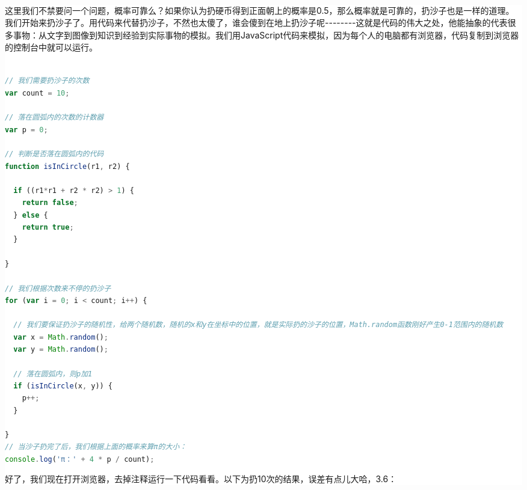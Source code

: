 
这里我们不禁要问一个问题，概率可靠么？如果你认为扔硬币得到正面朝上的概率是0.5，那么概率就是可靠的，扔沙子也是一样的道理。我们开始来扔沙子了。用代码来代替扔沙子，不然也太傻了，谁会傻到在地上扔沙子呢--------这就是代码的伟大之处，他能抽象的代表很多事物：从文字到图像到知识到经验到实际事物的模拟。我们用JavaScript代码来模拟，因为每个人的电脑都有浏览器，代码复制到浏览器的控制台中就可以运行。

 ```javascript

 // 我们需要扔沙子的次数
 var count = 10;

 // 落在圆弧内的次数的计数器
 var p = 0;

 // 判断是否落在圆弧内的代码
 function isInCircle(r1, r2) {

   if ((r1*r1 + r2 * r2) > 1) {
     return false;
   } else {
     return true;
   }

 }

 // 我们根据次数来不停的扔沙子
 for (var i = 0; i < count; i++) {

   // 我们要保证扔沙子的随机性，给两个随机数，随机的x和y在坐标中的位置，就是实际扔的沙子的位置，Math.random函数刚好产生0-1范围内的随机数
   var x = Math.random();
   var y = Math.random();

   // 落在圆弧内，则p加1
   if (isInCircle(x, y)) {
     p++;
   }

 }
 // 当沙子扔完了后，我们根据上面的概率来算π的大小：
 console.log('π：' + 4 * p / count);
 ```

 好了，我们现在打开浏览器，去掉注释运行一下代码看看。以下为扔10次的结果，误差有点儿大哈，3.6：
